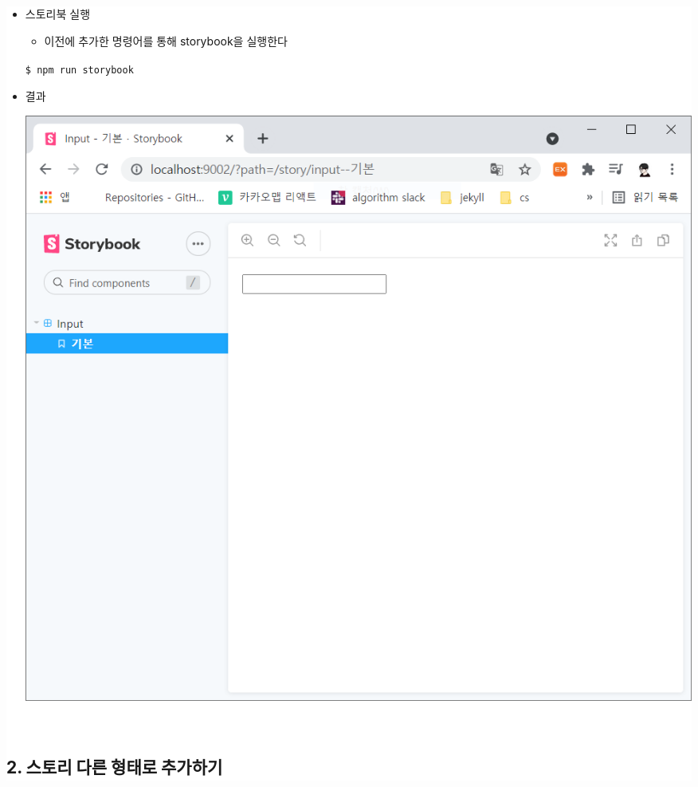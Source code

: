 - 스토리북 실행

  - 이전에 추가한 명령어를 통해 storybook을 실행한다

  ```bash
  $ npm run storybook
  ```

- 결과

  ![](05_storybook.assets/storybook.PNG)

<br>

## 2. 스토리 다른 형태로 추가하기
